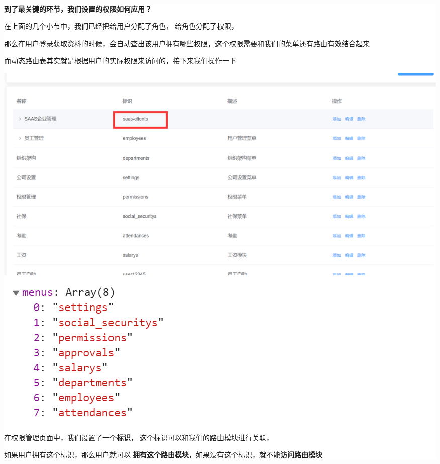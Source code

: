 **到了最关键的环节，我们设置的权限如何应用？**

在上面的几个小节中，我们已经把给用户分配了角色， 给角色分配了权限，

那么在用户登录获取资料的时候，会自动查出该用户拥有哪些权限，这个权限需要和我们的菜单还有路由有效结合起来

而动态路由表其实就是根据用户的实际权限来访问的，接下来我们操作一下

![image-20200730002842243](assets/image-20200730002842243-1612148541264.png)



![image-20210201182944794](assets/image-20210201182944794.png)



在权限管理页面中，我们设置了一个**标识**， 这个标识可以和我们的路由模块进行关联，

如果用户拥有这个标识，那么用户就可以 **拥有这个路由模块**，如果没有这个标识，就不能**访问路由模块**


